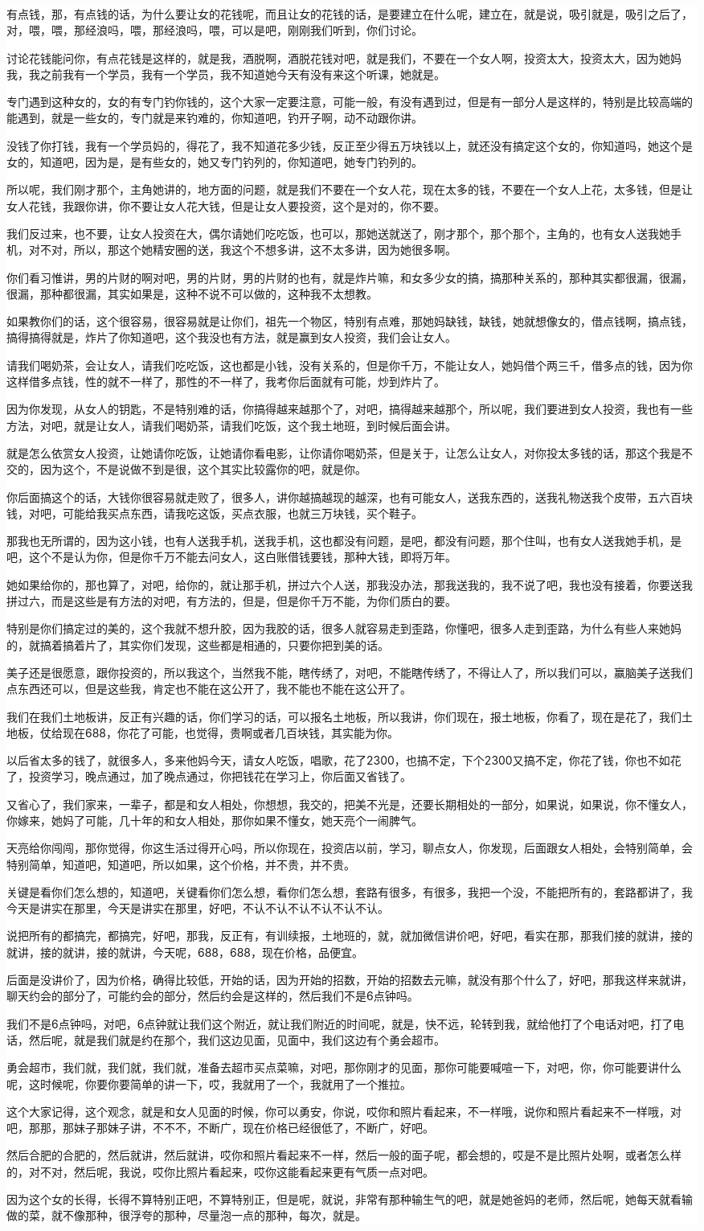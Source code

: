 有点钱，那，有点钱的话，为什么要让女的花钱呢，而且让女的花钱的话，是要建立在什么呢，建立在，就是说，吸引就是，吸引之后了，对，喂，喂，那经浪吗，喂，那经浪吗，喂，可以是吧，刚刚我们听到，你们讨论。

讨论花钱能问你，有点花钱是这样的，就是我，酒脱啊，酒脱花钱对吧，就是我们，不要在一个女人啊，投资太大，投资太大，因为她妈我，我之前我有一个学员，我有一个学员，我不知道她今天有没有来这个听课，她就是。

专门遇到这种女的，女的有专门钓你钱的，这个大家一定要注意，可能一般，有没有遇到过，但是有一部分人是这样的，特别是比较高端的能遇到，就是一些女的，专门就是来钓难的，你知道吧，钓开子啊，动不动跟你讲。

没钱了你打钱，我有一个学员妈的，得花了，我不知道花多少钱，反正至少得五万块钱以上，就还没有搞定这个女的，你知道吗，她这个是女的，知道吧，因为是，是有些女的，她又专门钓列的，你知道吧，她专门钓列的。

所以呢，我们刚才那个，主角她讲的，地方面的问题，就是我们不要在一个女人花，现在太多的钱，不要在一个女人上花，太多钱，但是让女人花钱，我跟你讲，你不要让女人花大钱，但是让女人要投资，这个是对的，你不要。

我们反过来，也不要，让女人投资在大，偶尔请她们吃吃饭，也可以，那她送就送了，刚才那个，那个那个，主角的，也有女人送我她手机，对不对，所以，那这个她精安圈的送，我这个不想多讲，这不太多讲，因为她很多啊。

你们看习惟讲，男的片财的啊对吧，男的片财，男的片财的也有，就是炸片嘛，和女多少女的搞，搞那种关系的，那种其实都很漏，很漏，很漏，那种都很漏，其实如果是，这种不说不可以做的，这种我不太想教。

如果教你们的话，这个很容易，很容易就是让你们，祖先一个物区，特别有点难，那她妈缺钱，缺钱，她就想像女的，借点钱啊，搞点钱，搞得搞得就是，炸片了你知道吧，这个我没也有方法，就是赢到女人投资，我们会让女人。

请我们喝奶茶，会让女人，请我们吃吃饭，这也都是小钱，没有关系的，但是你千万，不能让女人，她妈借个两三千，借多点的钱，因为你这样借多点钱，性的就不一样了，那性的不一样了，我考你后面就有可能，炒到炸片了。

因为你发现，从女人的钥匙，不是特别难的话，你搞得越来越那个了，对吧，搞得越来越那个，所以呢，我们要进到女人投资，我也有一些方法，对吧，就是让女人，请我们喝奶茶，请我们吃饭，这个我土地班，到时候后面会讲。

就是怎么依赏女人投资，让她请你吃饭，让她请你看电影，让你请你喝奶茶，但是关于，让怎么让女人，对你投太多钱的话，那这个我是不交的，因为这个，不是说做不到是很，这个其实比较露你的吧，就是你。

你后面搞这个的话，大钱你很容易就走败了，很多人，讲你越搞越现的越深，也有可能女人，送我东西的，送我礼物送我个皮带，五六百块钱，对吧，可能给我买点东西，请我吃这饭，买点衣服，也就三万块钱，买个鞋子。

那我也无所谓的，因为这小钱，也有人送我手机，送我手机，这也都没有问题，是吧，都没有问题，那个住叫，也有女人送我她手机，是吧，这个不是认为你，但是你千万不能去问女人，这白账借钱要钱，那种大钱，即将万年。

她如果给你的，那也算了，对吧，给你的，就让那手机，拼过六个人送，那我没办法，那我送我的，我不说了吧，我也没有接着，你要送我拼过六，而是这些是有方法的对吧，有方法的，但是，但是你千万不能，为你们质白的要。

特别是你们搞定过的美的，这个我就不想升胶，因为我胶的话，很多人就容易走到歪路，你懂吧，很多人走到歪路，为什么有些人来她妈的，就搞着搞着片了，其实你们发现，这些都是相通的，只要你把到美的话。

美子还是很愿意，跟你投资的，所以我这个，当然我不能，瞎传绣了，对吧，不能瞎传绣了，不得让人了，所以我们可以，赢脑美子送我们点东西还可以，但是这些我，肯定也不能在这公开了，我不能也不能在这公开了。

我们在我们土地板讲，反正有兴趣的话，你们学习的话，可以报名土地板，所以我讲，你们现在，报土地板，你看了，现在是花了，我们土地板，仗给现在688，你花了可能，也觉得，贵啊或者几百块钱，其实能为你。

以后省太多的钱了，就很多人，多来他妈今天，请女人吃饭，唱歌，花了2300，也搞不定，下个2300又搞不定，你花了钱，你也不如花了，投资学习，晚点通过，加了晚点通过，你把钱花在学习上，你后面又省钱了。

又省心了，我们家来，一辈子，都是和女人相处，你想想，我交的，把美不光是，还要长期相处的一部分，如果说，如果说，你不懂女人，你嫁来，她妈了可能，几十年的和女人相处，那你如果不懂女，她天亮个一闹脾气。

天亮给你闯闯，那你觉得，你这生活过得开心吗，所以你现在，投资店以前，学习，聊点女人，你发现，后面跟女人相处，会特别简单，会特别简单，知道吧，知道吧，所以如果，这个价格，并不贵，并不贵。

关键是看你们怎么想的，知道吧，关键看你们怎么想，看你们怎么想，套路有很多，有很多，我把一个没，不能把所有的，套路都讲了，我今天是讲实在那里，今天是讲实在那里，好吧，不认不认不认不认不认不认。

说把所有的都搞完，都搞完，好吧，那我，反正有，有训续报，土地班的，就，就加微信讲价吧，好吧，看实在那，那我们接的就讲，接的就讲，接的就讲，接的就讲，今天呢，688，688，现在价格，品便宜。

后面是没讲价了，因为价格，确得比较低，开始的话，因为开始的招数，开始的招数去元嘛，就没有那个什么了，好吧，那我这样来就讲，聊天约会的部分了，可能约会的部分，然后约会是这样的，然后我们不是6点钟吗。

我们不是6点钟吗，对吧，6点钟就让我们这个附近，就让我们附近的时间呢，就是，快不远，轮转到我，就给他打了个电话对吧，打了电话，然后呢，就是我们就是约在那个，我们这边见面，见面中，我们这边有个勇会超市。

勇会超市，我们就，我们就，我们就，准备去超市买点菜嘛，对吧，那你刚才的见面，那你可能要喊喧一下，对吧，你，你可能要讲什么呢，这时候呢，你要你要简单的讲一下，哎，我就用了一个，我就用了一个推拉。

这个大家记得，这个观念，就是和女人见面的时候，你可以勇安，你说，哎你和照片看起来，不一样哦，说你和照片看起来不一样哦，对吧，那那，那妹子那妹子讲，不不不，不断广，现在价格已经很低了，不断广，好吧。

然后合肥的合肥的，然后就讲，然后就讲，哎你和照片看起来不一样，然后一般的面子呢，都会想的，哎是不是比照片处啊，或者怎么样的，对不对，然后呢，我说，哎你比照片看起来，哎你这能看起来更有气质一点对吧。

因为这个女的长得，长得不算特别正吧，不算特别正，但是呢，就说，非常有那种输生气的吧，就是她爸妈的老师，然后呢，她每天就看输做的菜，就不像那种，很浮夸的那种，尽量泡一点的那种，每次，就是。
